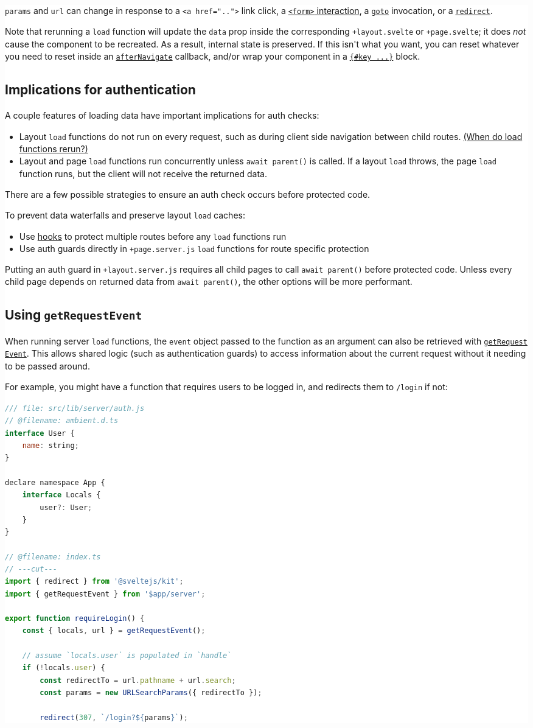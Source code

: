 `params` and `url` can change in response to a `<a href="..">` link click, a [`<form>` interaction](form-actions#GET-vs-POST), a [`goto`]($app-navigation#goto) invocation, or a [`redirect`](@sveltejs-kit#redirect).

Note that rerunning a `load` function will update the `data` prop inside the corresponding `+layout.svelte` or `+page.svelte`; it does _not_ cause the component to be recreated. As a result, internal state is preserved. If this isn't what you want, you can reset whatever you need to reset inside an [`afterNavigate`]($app-navigation#afterNavigate) callback, and/or wrap your component in a [`{#key ...}`](../svelte/key) block.

## Implications for authentication

A couple features of loading data have important implications for auth checks:
- Layout `load` functions do not run on every request, such as during client side navigation between child routes. [(When do load functions rerun?)](load#Rerunning-load-functions-When-do-load-functions-rerun)
- Layout and page `load` functions run concurrently unless `await parent()` is called. If a layout `load` throws, the page `load` function runs, but the client will not receive the returned data.

There are a few possible strategies to ensure an auth check occurs before protected code.

To prevent data waterfalls and preserve layout `load` caches:
- Use [hooks](hooks) to protect multiple routes before any `load` functions run
- Use auth guards directly in `+page.server.js` `load` functions for route specific protection

Putting an auth guard in `+layout.server.js` requires all child pages to call `await parent()` before protected code. Unless every child page depends on returned data from `await parent()`, the other options will be more performant.

## Using `getRequestEvent`

When running server `load` functions, the `event` object passed to the function as an argument can also be retrieved with [`getRequestEvent`]($app-server#getRequestEvent). This allows shared logic (such as authentication guards) to access information about the current request without it needing to be passed around.

For example, you might have a function that requires users to be logged in, and redirects them to `/login` if not:

```js
/// file: src/lib/server/auth.js
// @filename: ambient.d.ts
interface User {
	name: string;
}

declare namespace App {
	interface Locals {
		user?: User;
	}
}

// @filename: index.ts
// ---cut---
import { redirect } from '@sveltejs/kit';
import { getRequestEvent } from '$app/server';

export function requireLogin() {
	const { locals, url } = getRequestEvent();

	// assume `locals.user` is populated in `handle`
	if (!locals.user) {
		const redirectTo = url.pathname + url.search;
		const params = new URLSearchParams({ redirectTo });

		redirect(307, `/login?${params}`);
```